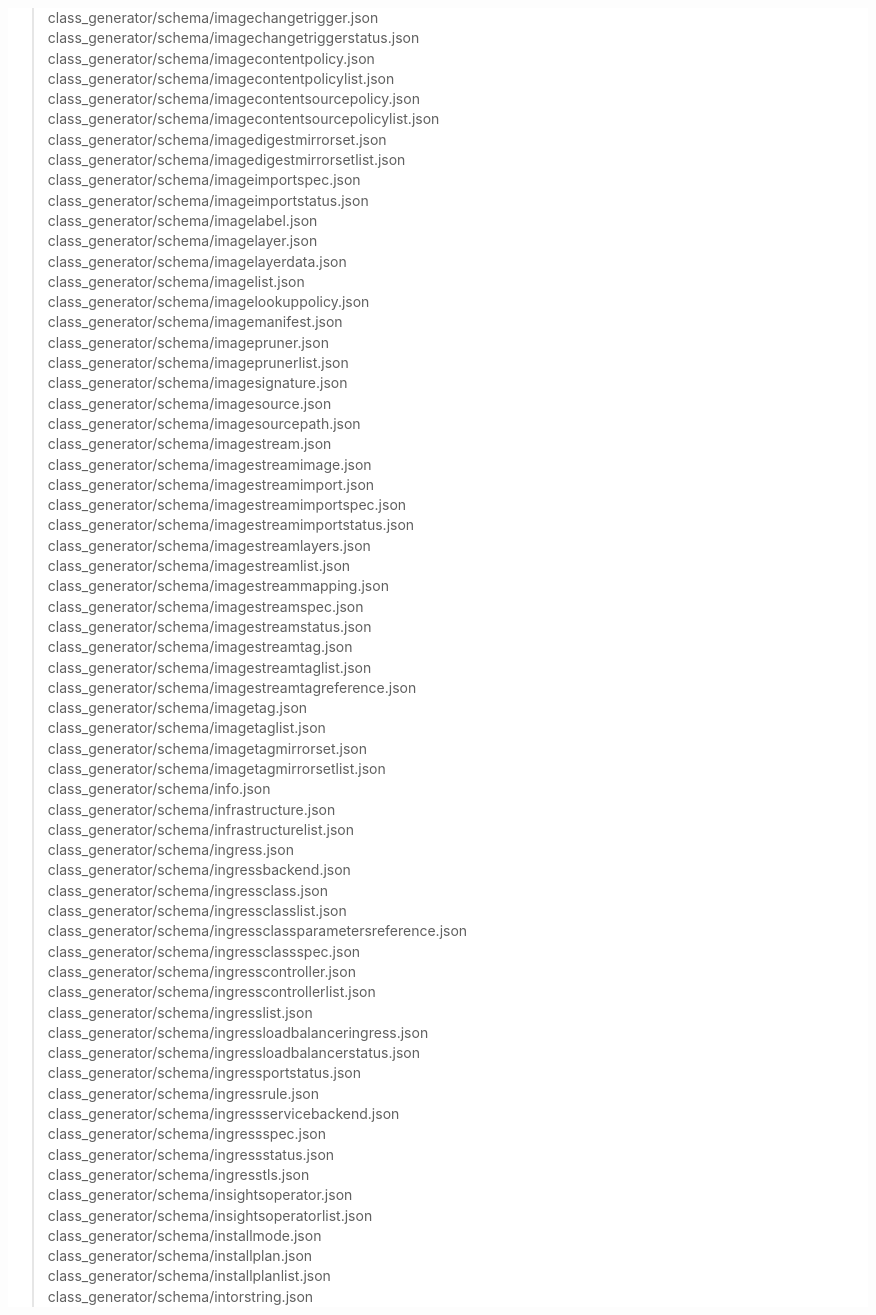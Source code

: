 > class_generator/schema/imagechangetrigger.json  
> class_generator/schema/imagechangetriggerstatus.json  
> class_generator/schema/imagecontentpolicy.json  
> class_generator/schema/imagecontentpolicylist.json  
> class_generator/schema/imagecontentsourcepolicy.json  
> class_generator/schema/imagecontentsourcepolicylist.json  
> class_generator/schema/imagedigestmirrorset.json  
> class_generator/schema/imagedigestmirrorsetlist.json  
> class_generator/schema/imageimportspec.json  
> class_generator/schema/imageimportstatus.json  
> class_generator/schema/imagelabel.json  
> class_generator/schema/imagelayer.json  
> class_generator/schema/imagelayerdata.json  
> class_generator/schema/imagelist.json  
> class_generator/schema/imagelookuppolicy.json  
> class_generator/schema/imagemanifest.json  
> class_generator/schema/imagepruner.json  
> class_generator/schema/imageprunerlist.json  
> class_generator/schema/imagesignature.json  
> class_generator/schema/imagesource.json  
> class_generator/schema/imagesourcepath.json  
> class_generator/schema/imagestream.json  
> class_generator/schema/imagestreamimage.json  
> class_generator/schema/imagestreamimport.json  
> class_generator/schema/imagestreamimportspec.json  
> class_generator/schema/imagestreamimportstatus.json  
> class_generator/schema/imagestreamlayers.json  
> class_generator/schema/imagestreamlist.json  
> class_generator/schema/imagestreammapping.json  
> class_generator/schema/imagestreamspec.json  
> class_generator/schema/imagestreamstatus.json  
> class_generator/schema/imagestreamtag.json  
> class_generator/schema/imagestreamtaglist.json  
> class_generator/schema/imagestreamtagreference.json  
> class_generator/schema/imagetag.json  
> class_generator/schema/imagetaglist.json  
> class_generator/schema/imagetagmirrorset.json  
> class_generator/schema/imagetagmirrorsetlist.json  
> class_generator/schema/info.json  
> class_generator/schema/infrastructure.json  
> class_generator/schema/infrastructurelist.json  
> class_generator/schema/ingress.json  
> class_generator/schema/ingressbackend.json  
> class_generator/schema/ingressclass.json  
> class_generator/schema/ingressclasslist.json  
> class_generator/schema/ingressclassparametersreference.json  
> class_generator/schema/ingressclassspec.json  
> class_generator/schema/ingresscontroller.json  
> class_generator/schema/ingresscontrollerlist.json  
> class_generator/schema/ingresslist.json  
> class_generator/schema/ingressloadbalanceringress.json  
> class_generator/schema/ingressloadbalancerstatus.json  
> class_generator/schema/ingressportstatus.json  
> class_generator/schema/ingressrule.json  
> class_generator/schema/ingressservicebackend.json  
> class_generator/schema/ingressspec.json  
> class_generator/schema/ingressstatus.json  
> class_generator/schema/ingresstls.json  
> class_generator/schema/insightsoperator.json  
> class_generator/schema/insightsoperatorlist.json  
> class_generator/schema/installmode.json  
> class_generator/schema/installplan.json  
> class_generator/schema/installplanlist.json  
> class_generator/schema/intorstring.json  